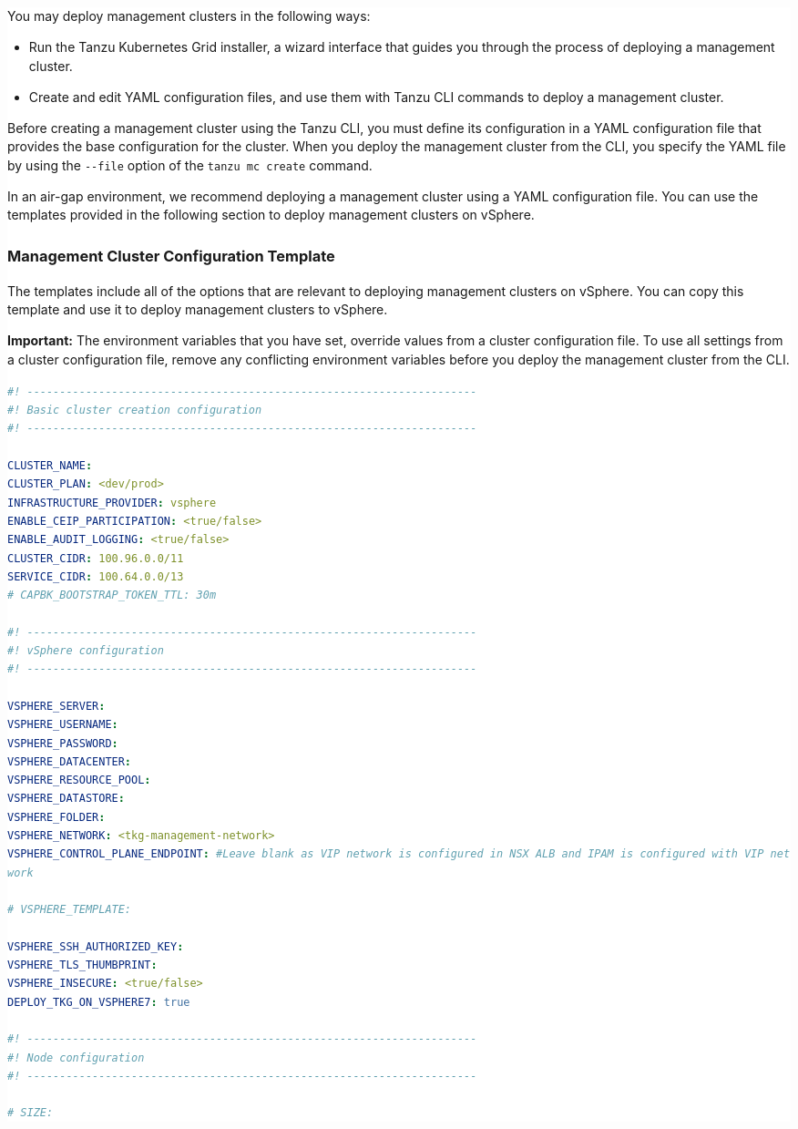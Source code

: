 You may deploy management clusters in the following ways:

- Run the Tanzu Kubernetes Grid installer, a wizard interface that guides you through the process of deploying a management cluster. 

- Create and edit YAML configuration files, and use them with Tanzu CLI commands to deploy a management cluster.

Before creating a management cluster using the Tanzu CLI, you must define its configuration in a YAML configuration file that provides the base configuration for the cluster. When you deploy the management cluster from the CLI, you specify the YAML file by using the `--file` option of the `tanzu mc create` command.

In an air-gap environment, we recommend deploying a management cluster using a YAML configuration file. You can use the templates provided in the following section to deploy management clusters on vSphere. 

### Management Cluster Configuration Template

The templates include all of the options that are relevant to deploying management clusters on vSphere. You can copy this template and use it to deploy management clusters to vSphere.

**Important:** The environment variables that you have set, override values from a cluster configuration file. To use all settings from a cluster configuration file, remove any conflicting environment variables before you deploy the management cluster from the CLI.

```yaml
#! ---------------------------------------------------------------------
#! Basic cluster creation configuration
#! ---------------------------------------------------------------------

CLUSTER_NAME:
CLUSTER_PLAN: <dev/prod>
INFRASTRUCTURE_PROVIDER: vsphere
ENABLE_CEIP_PARTICIPATION: <true/false>
ENABLE_AUDIT_LOGGING: <true/false>
CLUSTER_CIDR: 100.96.0.0/11
SERVICE_CIDR: 100.64.0.0/13
# CAPBK_BOOTSTRAP_TOKEN_TTL: 30m

#! ---------------------------------------------------------------------
#! vSphere configuration
#! ---------------------------------------------------------------------

VSPHERE_SERVER:
VSPHERE_USERNAME:
VSPHERE_PASSWORD:
VSPHERE_DATACENTER:
VSPHERE_RESOURCE_POOL:
VSPHERE_DATASTORE:
VSPHERE_FOLDER:
VSPHERE_NETWORK: <tkg-management-network>
VSPHERE_CONTROL_PLANE_ENDPOINT: #Leave blank as VIP network is configured in NSX ALB and IPAM is configured with VIP network

# VSPHERE_TEMPLATE:

VSPHERE_SSH_AUTHORIZED_KEY:
VSPHERE_TLS_THUMBPRINT:
VSPHERE_INSECURE: <true/false>
DEPLOY_TKG_ON_VSPHERE7: true

#! ---------------------------------------------------------------------
#! Node configuration
#! ---------------------------------------------------------------------

# SIZE:
```